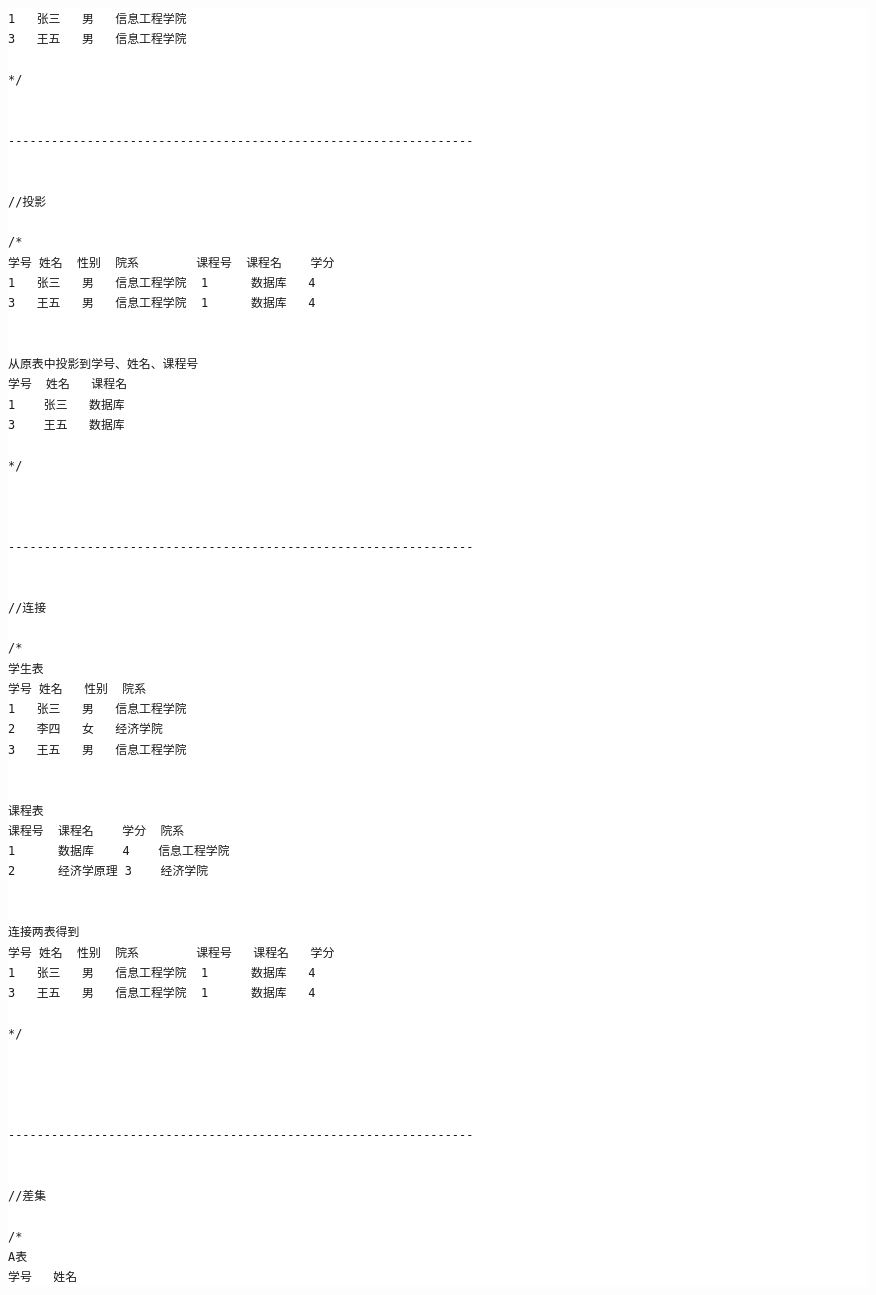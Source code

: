 ```apl
1   张三   男   信息工程学院
3   王五   男   信息工程学院

*/


-----------------------------------------------------------------


//投影 

/*
学号 姓名  性别  院系        课程号  课程名    学分
1   张三   男   信息工程学院  1      数据库   4   
3   王五   男   信息工程学院  1      数据库   4 


从原表中投影到学号、姓名、课程号 
学号  姓名   课程名
1    张三   数据库
3    王五   数据库 

*/



-----------------------------------------------------------------


//连接 

/*
学生表 
学号 姓名   性别  院系
1   张三   男   信息工程学院
2   李四   女   经济学院
3   王五   男   信息工程学院


课程表 
课程号  课程名    学分  院系
1      数据库    4    信息工程学院
2      经济学原理 3    经济学院


连接两表得到 
学号 姓名  性别  院系        课程号   课程名   学分
1   张三   男   信息工程学院  1      数据库   4   
3   王五   男   信息工程学院  1      数据库   4 

*/




-----------------------------------------------------------------


//差集 

/*
A表 
学号   姓名
```